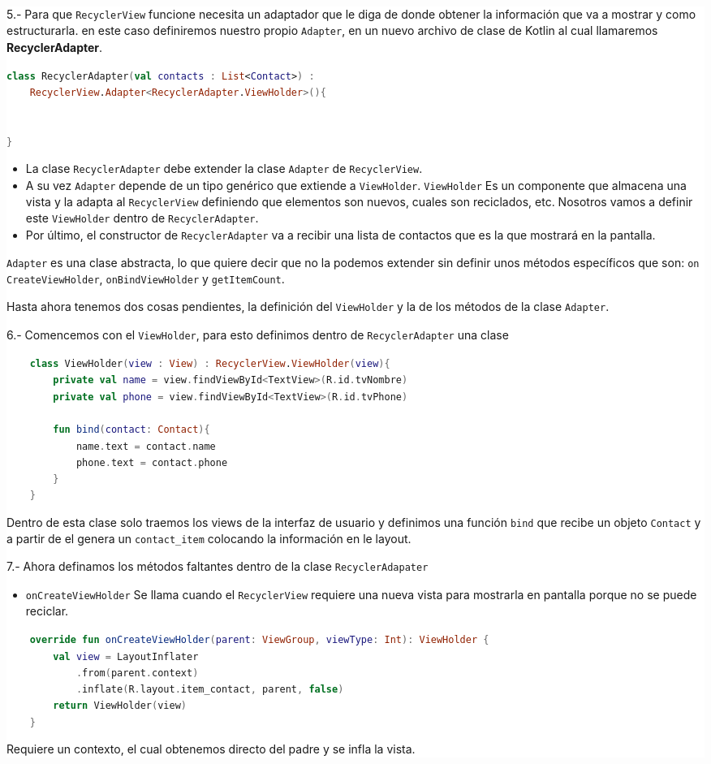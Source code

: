 5.- Para que `RecyclerView` funcione necesita un adaptador que le diga de donde obtener la información que va a mostrar y como estructurarla. en este caso definiremos nuestro propio `Adapter`, en un nuevo archivo de clase de Kotlin al cual llamaremos **RecyclerAdapter**.

```kotlin
class RecyclerAdapter(val contacts : List<Contact>) :
    RecyclerView.Adapter<RecyclerAdapter.ViewHolder>(){


}
```
- La clase `RecyclerAdapter` debe extender la clase `Adapter` de `RecyclerView`.
- A su vez `Adapter` depende de un tipo genérico que extiende a `ViewHolder`. `ViewHolder` Es un componente que almacena una vista y la adapta al `RecyclerView` definiendo que elementos son nuevos, cuales son reciclados, etc. Nosotros vamos a definir este `ViewHolder` dentro de `RecyclerAdapter`.
- Por último, el constructor de `RecyclerAdapter` va a recibir una lista de contactos que es la que mostrará en la pantalla.

`Adapter` es una clase abstracta, lo que quiere decir que no la podemos extender sin definir unos métodos específicos que son: `onCreateViewHolder`, `onBindViewHolder` y `getItemCount`.

Hasta ahora tenemos dos cosas pendientes, la definición del `ViewHolder` y la de los métodos de la clase `Adapter`.

6.- Comencemos con el `ViewHolder`, para esto definimos dentro de `RecyclerAdapter` una clase

```kotlin
    class ViewHolder(view : View) : RecyclerView.ViewHolder(view){
        private val name = view.findViewById<TextView>(R.id.tvNombre)
        private val phone = view.findViewById<TextView>(R.id.tvPhone)

        fun bind(contact: Contact){
            name.text = contact.name
            phone.text = contact.phone
        }
    }
```

Dentro de esta clase solo traemos los views de la interfaz de usuario y definimos una función `bind` que recibe un objeto `Contact` y a partir de el genera un `contact_item` colocando la información en le layout.

7.- Ahora definamos los métodos faltantes dentro de la clase `RecyclerAdapater`

- `onCreateViewHolder` Se llama cuando el `RecyclerView` requiere una nueva vista para mostrarla en pantalla porque no se puede reciclar.

```kotlin
    override fun onCreateViewHolder(parent: ViewGroup, viewType: Int): ViewHolder {
        val view = LayoutInflater
            .from(parent.context)
            .inflate(R.layout.item_contact, parent, false)
        return ViewHolder(view)
    }
```

Requiere un contexto, el cual obtenemos directo del padre y se infla la vista.
